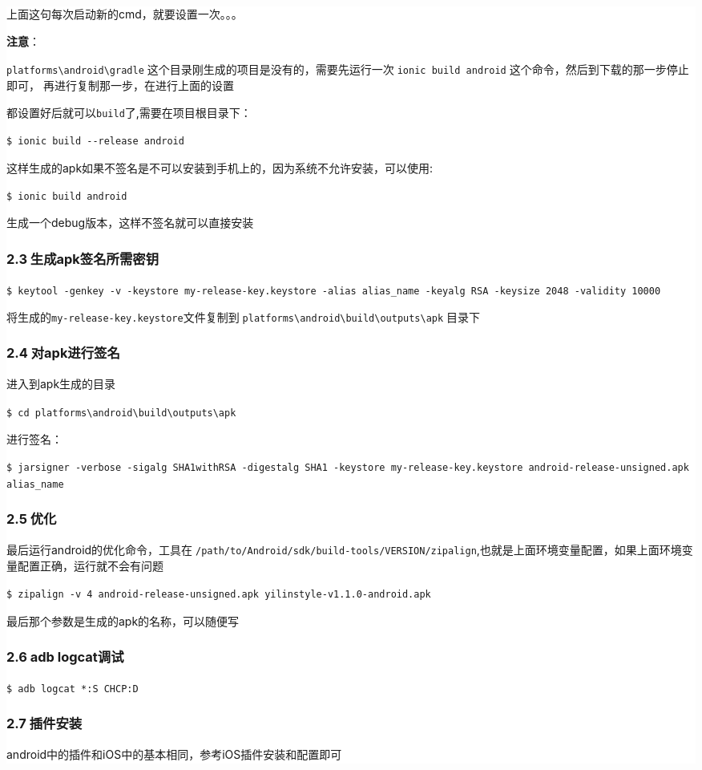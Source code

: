 上面这句每次启动新的cmd，就要设置一次。。。

**注意**：

`platforms\android\gradle` 这个目录刚生成的项目是没有的，需要先运行一次 `ionic build android` 这个命令，然后到下载的那一步停止即可，
再进行复制那一步，在进行上面的设置

都设置好后就可以`build`了,需要在项目根目录下：

    $ ionic build --release android

这样生成的apk如果不签名是不可以安装到手机上的，因为系统不允许安装，可以使用:

    $ ionic build android
生成一个debug版本，这样不签名就可以直接安装

### 2.3 生成apk签名所需密钥

    $ keytool -genkey -v -keystore my-release-key.keystore -alias alias_name -keyalg RSA -keysize 2048 -validity 10000

将生成的`my-release-key.keystore`文件复制到 `platforms\android\build\outputs\apk` 目录下

### 2.4 对apk进行签名
进入到apk生成的目录

    $ cd platforms\android\build\outputs\apk

进行签名：

    $ jarsigner -verbose -sigalg SHA1withRSA -digestalg SHA1 -keystore my-release-key.keystore android-release-unsigned.apk alias_name

### 2.5 优化
最后运行android的优化命令，工具在 `/path/to/Android/sdk/build-tools/VERSION/zipalign`,也就是上面环境变量配置，如果上面环境变量配置正确，运行就不会有问题

    $ zipalign -v 4 android-release-unsigned.apk yilinstyle-v1.1.0-android.apk

最后那个参数是生成的apk的名称，可以随便写

### 2.6 adb logcat调试
    
    $ adb logcat *:S CHCP:D

### 2.7 插件安装
android中的插件和iOS中的基本相同，参考iOS插件安装和配置即可